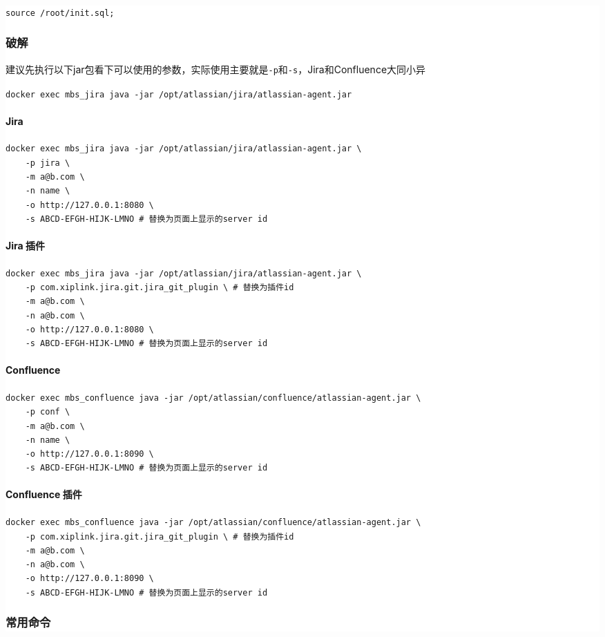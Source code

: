 ```
source /root/init.sql; 
```

### 破解

建议先执行以下jar包看下可以使用的参数，实际使用主要就是`-p`和`-s`，Jira和Confluence大同小异

```
docker exec mbs_jira java -jar /opt/atlassian/jira/atlassian-agent.jar 
```

#### Jira

```
docker exec mbs_jira java -jar /opt/atlassian/jira/atlassian-agent.jar \
    -p jira \
    -m a@b.com \
    -n name \
    -o http://127.0.0.1:8080 \
    -s ABCD-EFGH-HIJK-LMNO # 替换为页面上显示的server id
```

#### Jira 插件

```
docker exec mbs_jira java -jar /opt/atlassian/jira/atlassian-agent.jar \
    -p com.xiplink.jira.git.jira_git_plugin \ # 替换为插件id
    -m a@b.com \
    -n a@b.com \
    -o http://127.0.0.1:8080 \
    -s ABCD-EFGH-HIJK-LMNO # 替换为页面上显示的server id
```

#### Confluence

```
docker exec mbs_confluence java -jar /opt/atlassian/confluence/atlassian-agent.jar \
    -p conf \
    -m a@b.com \
    -n name \
    -o http://127.0.0.1:8090 \
    -s ABCD-EFGH-HIJK-LMNO # 替换为页面上显示的server id
```

#### Confluence 插件

```
docker exec mbs_confluence java -jar /opt/atlassian/confluence/atlassian-agent.jar \
    -p com.xiplink.jira.git.jira_git_plugin \ # 替换为插件id
    -m a@b.com \
    -n a@b.com \
    -o http://127.0.0.1:8090 \
    -s ABCD-EFGH-HIJK-LMNO # 替换为页面上显示的server id
```

### 常用命令
